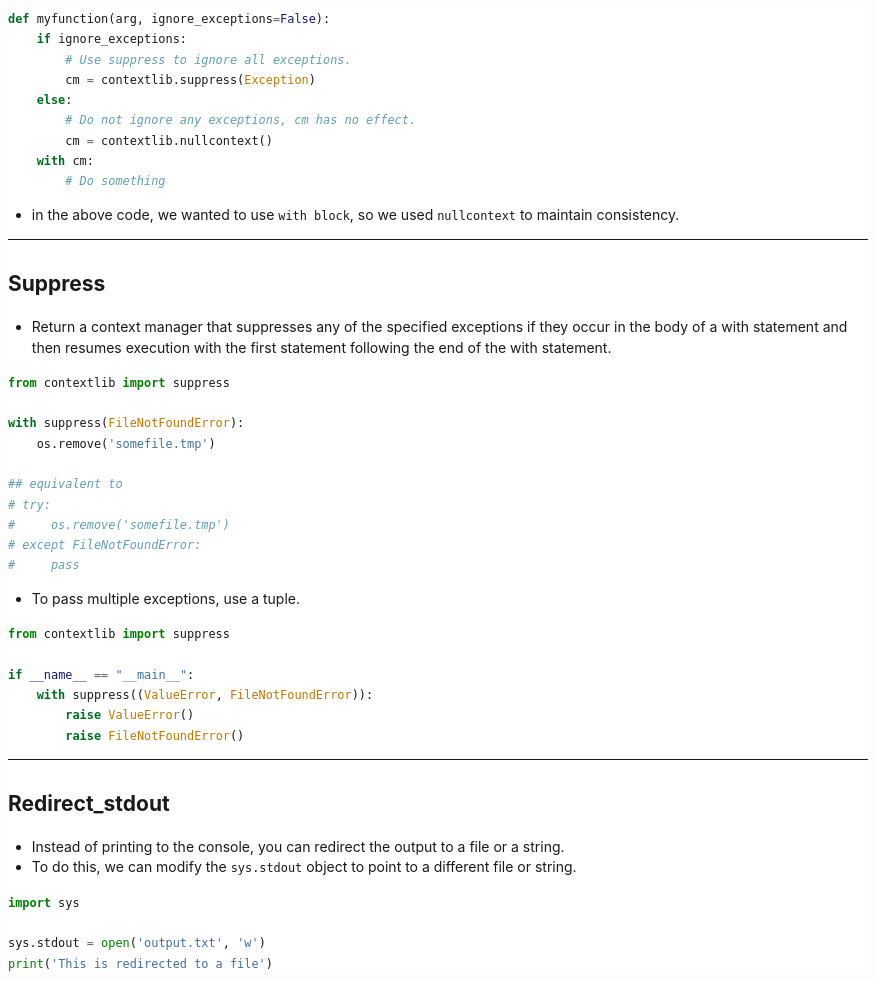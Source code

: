 ```python
def myfunction(arg, ignore_exceptions=False):
    if ignore_exceptions:
        # Use suppress to ignore all exceptions.
        cm = contextlib.suppress(Exception)
    else:
        # Do not ignore any exceptions, cm has no effect.
        cm = contextlib.nullcontext()
    with cm:
        # Do something
```

- in the above code, we wanted to use `with block`, so we used `nullcontext` to maintain consistency.

---

## Suppress

- Return a context manager that suppresses any of the specified exceptions if they occur in the body of a with statement and then resumes execution with the first statement following the end of the with statement.

```python
from contextlib import suppress

with suppress(FileNotFoundError):
    os.remove('somefile.tmp')

## equivalent to
# try:
#     os.remove('somefile.tmp')
# except FileNotFoundError:
#     pass
```

- To pass multiple exceptions, use a tuple.

```python
from contextlib import suppress

if __name__ == "__main__":
    with suppress((ValueError, FileNotFoundError)):
        raise ValueError()
        raise FileNotFoundError()
```

---

## Redirect_stdout

- Instead of printing to the console, you can redirect the output to a file or a string.
- To do this, we can modify the `sys.stdout` object to point to a different file or string.

```python
import sys

sys.stdout = open('output.txt', 'w')
print('This is redirected to a file')
```
